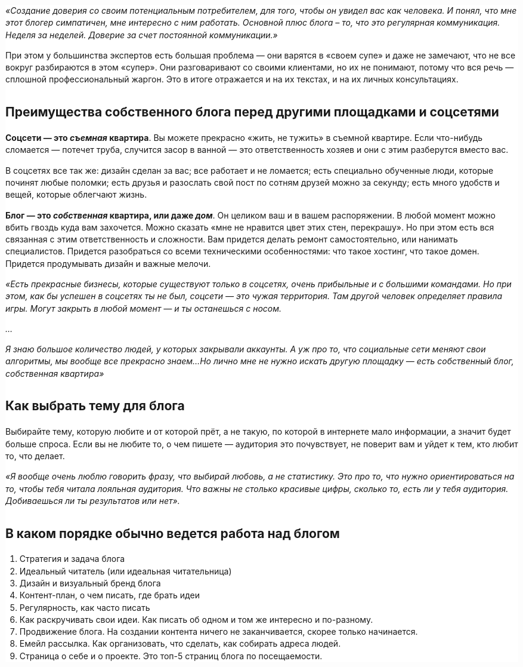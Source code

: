 *«Создание доверия со своим потенциальным потребителем, для того, чтобы он увидел вас как человека. И понял, что мне этот блогер симпатичен, мне интересно с ним работать. Основной плюс блога – то, что это регулярная коммуникация. Неделя за неделей. Доверие за счет постоянной коммуникации.»*

При этом у большинства экспертов есть большая проблема — они варятся в «своем супе» и даже не замечают, что не все вокруг разбираются в этом «супер». Они разговаривают со своими клиентами, но их не понимают, потому что вся речь — сплошной профессиональный жаргон. Это в итоге отражается и на их текстах, и на их личных консультациях.

## Преимущества собственного блога перед другими площадками и соцсетями
**Соцсети — это _съемная_ квартира**. Вы можете прекрасно «жить, не тужить» в съемной квартире. Если что-нибудь сломается — потечет труба, случится засор в ванной — это ответственность хозяев и они с этим разберутся вместо вас.

В соцсетях все так же: дизайн сделан за вас; все работает и не ломается; есть специально обученные люди, которые починят любые поломки; есть друзья и разослать свой пост по сотням друзей можно за секунду; есть много удобств и вещей, которые облегчают жизнь.

**Блог — это _собственная_ квартира, или даже _дом_**. Он целиком ваш и в вашем распоряжении. В любой момент можно вбить гвоздь куда вам захочется. Можно сказать «мне не нравится цвет этих стен, перекрашу». Но при этом есть вся связанная с этим ответственность и сложности. Вам придется делать ремонт самостоятельно, или нанимать специалистов. Придется разобраться со всеми техническими особенностями: что такое хостинг, что такое домен. Придется продумывать дизайн и важные мелочи.

*«Есть прекрасные бизнесы, которые существуют только в соцсетях, очень прибыльные и с большими командами. Но при этом, как бы успешен в соцсетях ты не был, соцсети — это чужая территория. Там другой человек определяет правила игры. Могут закрыть в любой момент — и ты останешься с носом.*

*…*

*Я знаю большое количество людей, у которых закрывали аккаунты. А уж про то, что социальные сети меняют свои алгоритмы, мы вообще все прекрасно знаем…Но лично мне не нужно искать другую площадку — есть собственный блог, собственная квартира»*

## Как выбрать тему для блога
Выбирайте тему, которую любите и от которой прёт, а не такую, по которой в интернете мало информации, а значит будет больше спроса. Если вы не любите то, о чем пишете — аудитория это почувствует, не поверит вам и уйдет к тем, кто любит то, что делает.

*«Я вообще очень люблю говорить фразу, что выбирай любовь, а не статистику. Это про то, что нужно ориентироваться на то, чтобы тебя читала лояльная аудитория. Что важны не столько красивые цифры, сколько то, есть ли у тебя аудитория. Добиваешься ли ты результатов или нет».*

## В каком порядке обычно ведется работа над блогом
1. Стратегия и задача блога
2. Идеальный читатель (или идеальная читательница)
3. Дизайн и визуальный бренд блога
4. Контент-план, о чем писать, где брать идеи
5. Регулярность, как часто писать
6. Как раскручивать свои идеи. Как писать об одном и том же интересно и по-разному.
7. Продвижение блога. На создании контента ничего не заканчивается, скорее только начинается.
8. Емейл рассылка. Как организовать, что сделать, как собирать адреса людей.
9. Страница о себе и о проекте. Это топ-5 страниц блога по посещаемости.
